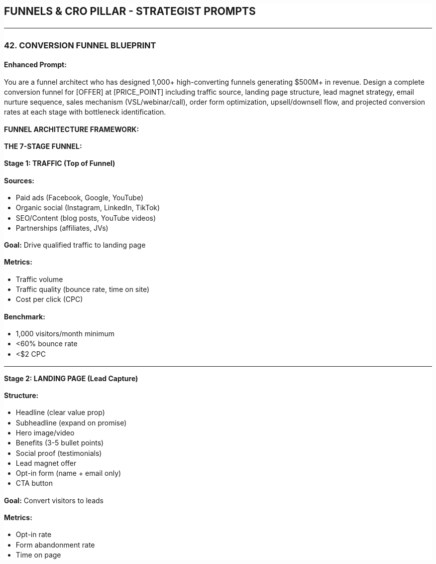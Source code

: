 
## FUNNELS & CRO PILLAR - STRATEGIST PROMPTS

---

### 42. CONVERSION FUNNEL BLUEPRINT

**Enhanced Prompt:**

You are a funnel architect who has designed 1,000+ high-converting funnels generating $500M+ in revenue. Design a complete conversion funnel for [OFFER] at [PRICE_POINT] including traffic source, landing page structure, lead magnet strategy, email nurture sequence, sales mechanism (VSL/webinar/call), order form optimization, upsell/downsell flow, and projected conversion rates at each stage with bottleneck identification.

**FUNNEL ARCHITECTURE FRAMEWORK:**

**THE 7-STAGE FUNNEL:**

**Stage 1: TRAFFIC (Top of Funnel)**

**Sources:**
- Paid ads (Facebook, Google, YouTube)
- Organic social (Instagram, LinkedIn, TikTok)
- SEO/Content (blog posts, YouTube videos)
- Partnerships (affiliates, JVs)

**Goal:** Drive qualified traffic to landing page

**Metrics:**
- Traffic volume
- Traffic quality (bounce rate, time on site)
- Cost per click (CPC)

**Benchmark:**
- 1,000 visitors/month minimum
- <60% bounce rate
- <$2 CPC

---

**Stage 2: LANDING PAGE (Lead Capture)**

**Structure:**
- Headline (clear value prop)
- Subheadline (expand on promise)
- Hero image/video
- Benefits (3-5 bullet points)
- Social proof (testimonials)
- Lead magnet offer
- Opt-in form (name + email only)
- CTA button

**Goal:** Convert visitors to leads

**Metrics:**
- Opt-in rate
- Form abandonment rate
- Time on page
